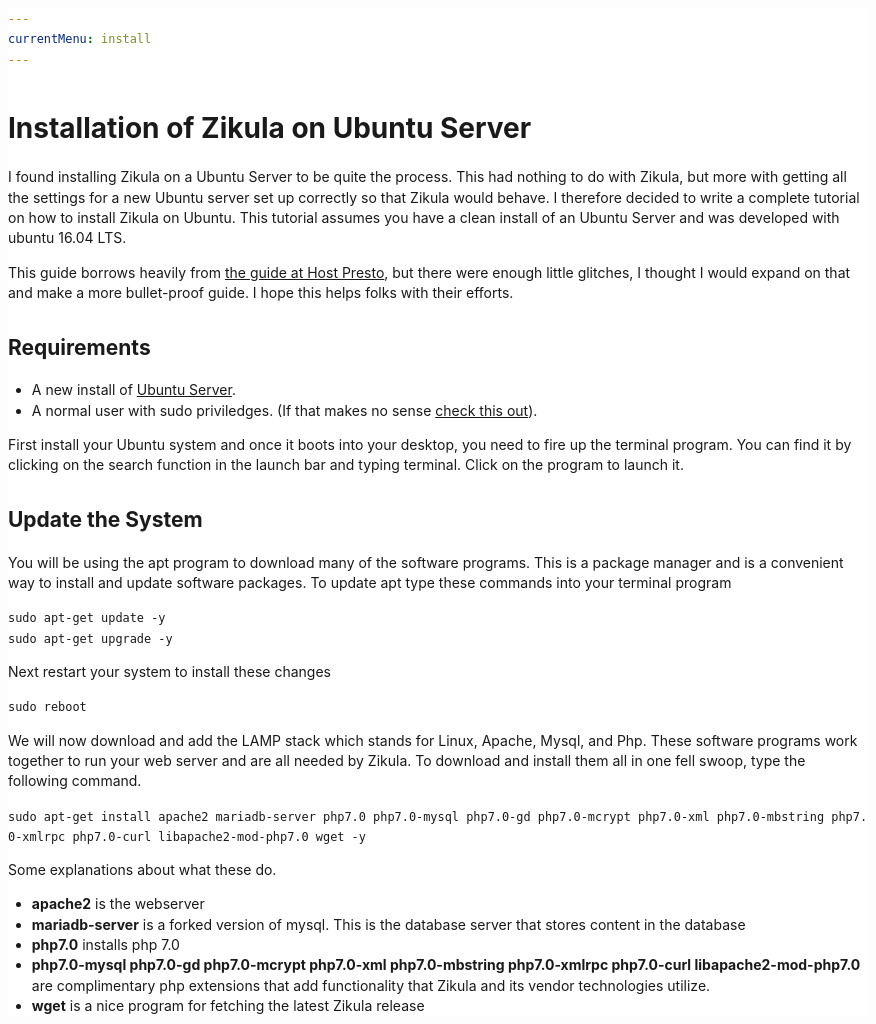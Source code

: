 ```yaml
---
currentMenu: install
---
```

Installation of Zikula on Ubuntu Server
=======================================
I found installing Zikula on a Ubuntu Server to be quite the process. This had nothing to do with Zikula, but more with getting all the settings for a new Ubuntu server set up correctly so that Zikula would behave. I therefore decided to write a complete tutorial on how to install Zikula on Ubuntu. This tutorial assumes you have a clean install of an Ubuntu Server and was developed with ubuntu 16.04 LTS.

This guide borrows heavily from [the guide at Host Presto](https://hostpresto.com/community/tutorials/how-to-install-zikula-on-ubuntu-16-04/), but there were enough little glitches, I thought I would expand on that and make a more bullet-proof guide. I hope this helps folks with their efforts.

## Requirements

- A new install of [Ubuntu Server](https://www.ubuntu.com/download/server).
- A normal user with sudo priviledges. (If that makes no sense [check this out](https://www.linux.com/learn/linux-101-introduction-sudo%20)).

First install your Ubuntu system and once it boots into your desktop, you need to fire up the terminal program. You can find it by clicking on the search function in the launch bar and typing terminal. Click on the program to launch it.

## Update the System

You will be using the apt program to download many of the software programs. This is a package manager and is a convenient way to install and update software packages. To update apt type these commands into your terminal program
 
```shell
sudo apt-get update -y
sudo apt-get upgrade -y
```
Next restart your system to install these changes

```shell
sudo reboot
```

We will now download and add the LAMP stack which stands for Linux, Apache, Mysql, and Php. These software programs work together to run your web server and are all needed by Zikula. To download and install them all in one fell swoop, type the following command.

```shell
sudo apt-get install apache2 mariadb-server php7.0 php7.0-mysql php7.0-gd php7.0-mcrypt php7.0-xml php7.0-mbstring php7.0-xmlrpc php7.0-curl libapache2-mod-php7.0 wget -y
```

Some explanations about what these do.

* **apache2** is the webserver
* **mariadb-server** is a forked version of mysql. This is the database server that stores content in the database
* **php7.0** installs php 7.0
* **php7.0-mysql php7.0-gd php7.0-mcrypt php7.0-xml php7.0-mbstring php7.0-xmlrpc php7.0-curl libapache2-mod-php7.0** are complimentary php extensions that add functionality that Zikula and its vendor technologies utilize.
* **wget** is a nice program for fetching the latest Zikula release
